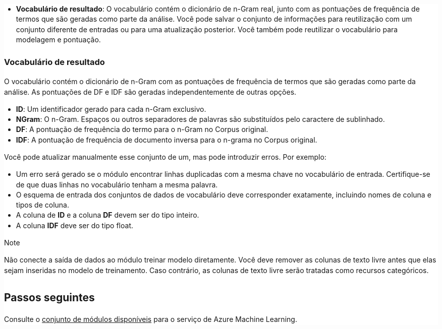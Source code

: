 * **Vocabulário de resultado**: O vocabulário contém o dicionário de n-Gram real, junto com as pontuações de frequência de termos que são geradas como parte da análise. Você pode salvar o conjunto de informações para reutilização com um conjunto diferente de entradas ou para uma atualização posterior. Você também pode reutilizar o vocabulário para modelagem e pontuação.

### <a name="result-vocabulary"></a>Vocabulário de resultado

O vocabulário contém o dicionário de n-Gram com as pontuações de frequência de termos que são geradas como parte da análise. As pontuações de DF e IDF são geradas independentemente de outras opções.

+ **ID**: Um identificador gerado para cada n-Gram exclusivo.
+ **NGram**: O n-Gram. Espaços ou outros separadores de palavras são substituídos pelo caractere de sublinhado.
+ **DF**: A pontuação de frequência do termo para o n-Gram no Corpus original.
+ **IDF**: A pontuação de frequência de documento inversa para o n-grama no Corpus original.

Você pode atualizar manualmente esse conjunto de um, mas pode introduzir erros. Por exemplo:

* Um erro será gerado se o módulo encontrar linhas duplicadas com a mesma chave no vocabulário de entrada. Certifique-se de que duas linhas no vocabulário tenham a mesma palavra.
* O esquema de entrada dos conjuntos de dados de vocabulário deve corresponder exatamente, incluindo nomes de coluna e tipos de coluna. 
* A coluna de **ID** e a coluna **DF** devem ser do tipo inteiro. 
* A coluna **IDF** deve ser do tipo float.

> [!Note]
> Não conecte a saída de dados ao módulo treinar modelo diretamente. Você deve remover as colunas de texto livre antes que elas sejam inseridas no modelo de treinamento. Caso contrário, as colunas de texto livre serão tratadas como recursos categóricos.

## <a name="next-steps"></a>Passos seguintes

Consulte o [conjunto de módulos disponíveis](module-reference.md) para o serviço de Azure Machine Learning. 
